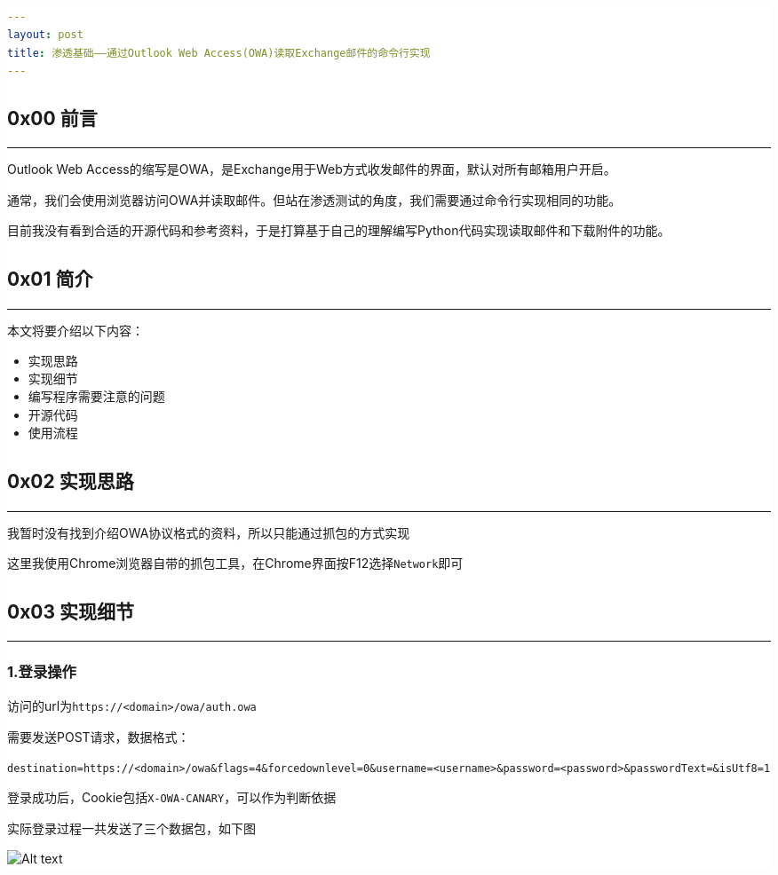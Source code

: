 ```yaml
---
layout: post
title: 渗透基础——通过Outlook Web Access(OWA)读取Exchange邮件的命令行实现
---
```



## 0x00 前言
---

Outlook Web Access的缩写是OWA，是Exchange用于Web方式收发邮件的界面，默认对所有邮箱用户开启。

通常，我们会使用浏览器访问OWA并读取邮件。但站在渗透测试的角度，我们需要通过命令行实现相同的功能。

目前我没有看到合适的开源代码和参考资料，于是打算基于自己的理解编写Python代码实现读取邮件和下载附件的功能。

## 0x01 简介
---

本文将要介绍以下内容：

- 实现思路
- 实现细节
- 编写程序需要注意的问题
- 开源代码
- 使用流程

## 0x02 实现思路
---

我暂时没有找到介绍OWA协议格式的资料，所以只能通过抓包的方式实现

这里我使用Chrome浏览器自带的抓包工具，在Chrome界面按F12选择`Network`即可

## 0x03 实现细节
---

### 1.登录操作

访问的url为`https://<domain>/owa/auth.owa`

需要发送POST请求，数据格式：

```
destination=https://<domain>/owa&flags=4&forcedownlevel=0&username=<username>&password=<password>&passwordText=&isUtf8=1
```

登录成功后，Cookie包括`X-OWA-CANARY`，可以作为判断依据

实际登录过程一共发送了三个数据包，如下图

![Alt text](https://raw.githubusercontent.com/3gstudent/BlogPic/master/2020-7-28/2-1.png)
